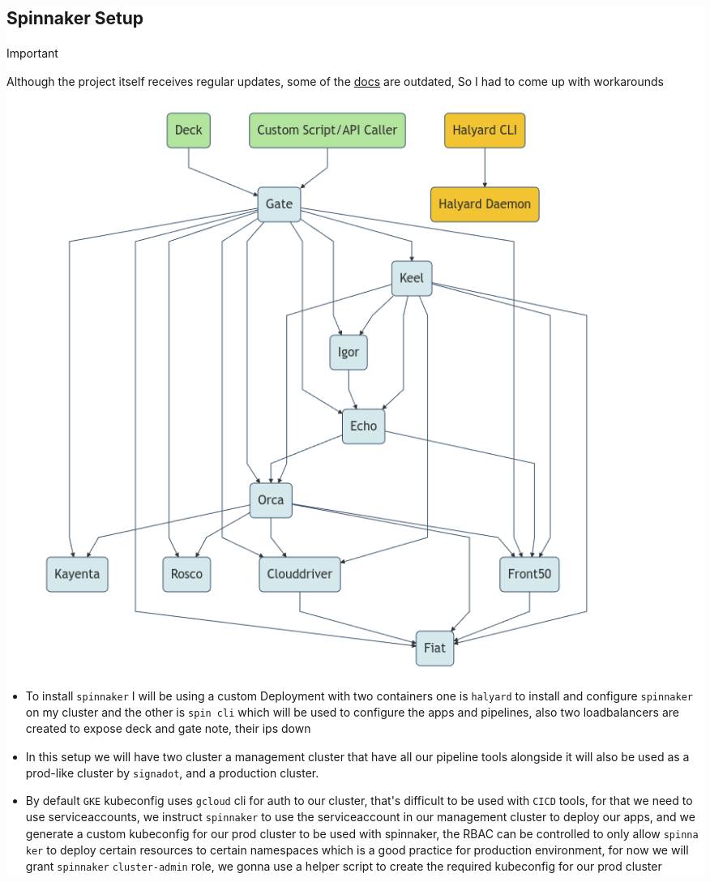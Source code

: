 ## Spinnaker Setup

> [!IMPORTANT]  
> Although the project itself receives regular updates, some of the [docs](spinnaker.io/docs) are outdated, So I had to come up with workarounds

![alt text](assets/spinnaker-architecure.png)

- To install `spinnaker` I will be using a custom Deployment with two containers one is `halyard` to install and configure `spinnaker` on my cluster and the other is `spin cli` which will be used to configure the apps and pipelines, also two loadbalancers are created to expose deck and gate note, their ips down

- In this setup we will have two cluster a management cluster that have all our pipeline tools alongside it will also be used as a prod-like cluster by `signadot`, and a production cluster.

- By default `GKE` kubeconfig uses `gcloud` cli for auth to our cluster, that's difficult to be used with `CICD` tools, for that we need to use serviceaccounts, we instruct `spinnaker` to use the serviceaccount in our management cluster to deploy our apps, and we generate a custom kubeconfig for our prod cluster to be used with spinnaker, the RBAC can be controlled to only allow `spinnaker` to deploy certain resources to certain namespaces which is a good practice for production environment, for now we will grant `spinnaker` `cluster-admin` role, we gonna use a helper script to create the required kubeconfig for our prod cluster
